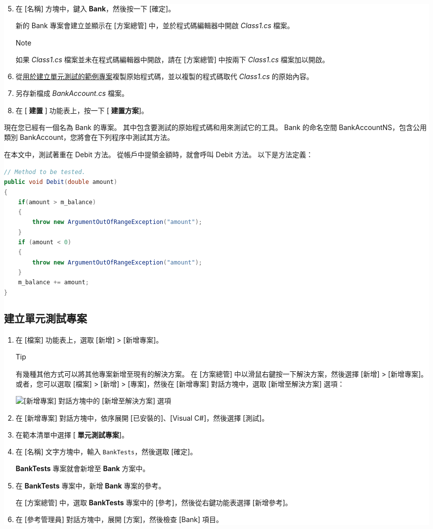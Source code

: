 5. 在 [名稱] 方塊中，鍵入 **Bank**，然後按一下 [確定]。

   新的 Bank 專案會建立並顯示在 [方案總管] 中，並於程式碼編輯器中開啟 *Class1.cs* 檔案。

   > [!NOTE]
   > 如果 *Class1.cs* 檔案並未在程式碼編輯器中開啟，請在 [方案總管] 中按兩下 *Class1.cs* 檔案加以開啟。

6. 從[用於建立單元測試的範例專案](../test/sample-project-for-creating-unit-tests.md)複製原始程式碼，並以複製的程式碼取代 *Class1.cs* 的原始內容。

7. 另存新檔成 *BankAccount.cs* 檔案。

8. 在 [ **建置** ] 功能表上，按一下 [ **建置方案**]。

現在您已經有一個名為 Bank 的專案。 其中包含要測試的原始程式碼和用來測試它的工具。 Bank 的命名空間 BankAccountNS，包含公用類別 BankAccount，您將會在下列程序中測試其方法。

在本文中，測試著重在 Debit 方法。 從帳戶中提領金額時，就會呼叫 Debit 方法。 以下是方法定義：

```csharp
// Method to be tested.
public void Debit(double amount)
{
    if(amount > m_balance)
    {
        throw new ArgumentOutOfRangeException("amount");
    }
    if (amount < 0)
    {
        throw new ArgumentOutOfRangeException("amount");
    }
    m_balance += amount;
}
```

## <a name="create-a-unit-test-project"></a>建立單元測試專案

1. 在 [檔案] 功能表上，選取 [新增] > [新增專案]。

   > [!TIP]
   > 有幾種其他方式可以將其他專案新增至現有的解決方案。 在 [方案總管] 中以滑鼠右鍵按一下解決方案，然後選擇 [新增]  >  [新增專案]。 或者，您可以選取 [檔案]  >  [新增]  >  [專案]，然後在 [新增專案] 對話方塊中，選取 [新增至解決方案] 選項：
   >
   > ![[新增專案] 對話方塊中的 [新增至解決方案] 選項](media/add-to-solution.png)

2. 在 [新增專案] 對話方塊中，依序展開 [已安裝的]、[Visual C#]，然後選擇 [測試]。

3. 在範本清單中選擇 [ **單元測試專案**]。

4. 在 [名稱] 文字方塊中，輸入 `BankTests`，然後選取 [確定]。

   **BankTests** 專案就會新增至 **Bank** 方案中。

5. 在 **BankTests** 專案中，新增 **Bank** 專案的參考。

   在 [方案總管] 中，選取 **BankTests** 專案中的 [參考]，然後從右鍵功能表選擇 [新增參考]。

6. 在 [參考管理員] 對話方塊中，展開 [方案]，然後檢查 [Bank] 項目。

